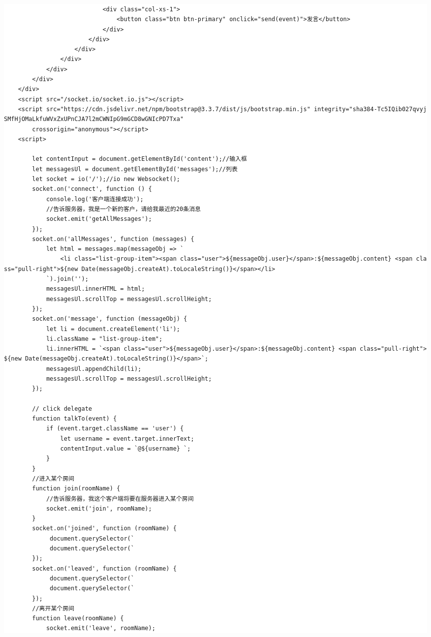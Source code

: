 ```
                            <div class="col-xs-1">
                                <button class="btn btn-primary" onclick="send(event)">发言</button>
                            </div>
                        </div>
                    </div>
                </div>
            </div>
        </div>
    </div>
    <script src="/socket.io/socket.io.js"></script>
    <script src="https://cdn.jsdelivr.net/npm/bootstrap@3.3.7/dist/js/bootstrap.min.js" integrity="sha384-Tc5IQib027qvyjSMfHjOMaLkfuWVxZxUPnCJA7l2mCWNIpG9mGCD8wGNIcPD7Txa"
        crossorigin="anonymous"></script>
    <script>

        let contentInput = document.getElementById('content');//输入框
        let messagesUl = document.getElementById('messages');//列表
        let socket = io('/');//io new Websocket();
        socket.on('connect', function () {
            console.log('客户端连接成功');
            //告诉服务器，我是一个新的客户，请给我最近的20条消息
            socket.emit('getAllMessages');
        });
        socket.on('allMessages', function (messages) {
            let html = messages.map(messageObj => `
                <li class="list-group-item"><span class="user">${messageObj.user}</span>:${messageObj.content} <span class="pull-right">${new Date(messageObj.createAt).toLocaleString()}</span></li>
            `).join('');
            messagesUl.innerHTML = html;
            messagesUl.scrollTop = messagesUl.scrollHeight;
        });
        socket.on('message', function (messageObj) {
            let li = document.createElement('li');
            li.className = "list-group-item";
            li.innerHTML = `<span class="user">${messageObj.user}</span>:${messageObj.content} <span class="pull-right">${new Date(messageObj.createAt).toLocaleString()}</span>`;
            messagesUl.appendChild(li);
            messagesUl.scrollTop = messagesUl.scrollHeight;
        });

        // click delegate
        function talkTo(event) {
            if (event.target.className == 'user') {
                let username = event.target.innerText;
                contentInput.value = `@${username} `;
            }
        }
        //进入某个房间
        function join(roomName) {
            //告诉服务器，我这个客户端将要在服务器进入某个房间
            socket.emit('join', roomName);
        }
        socket.on('joined', function (roomName) {
             document.querySelector(`
             document.querySelector(`
        });
        socket.on('leaved', function (roomName) {
             document.querySelector(`
             document.querySelector(`
        });
        //离开某个房间
        function leave(roomName) {
            socket.emit('leave', roomName);
```